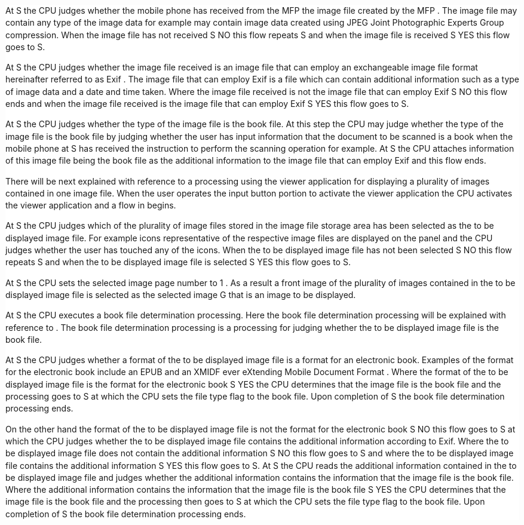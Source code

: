 At S the CPU judges whether the mobile phone has received from the MFP the image file created by the MFP . The image file may contain any type of the image data for example may contain image data created using JPEG Joint Photographic Experts Group compression. When the image file has not received S NO this flow repeats S and when the image file is received S YES this flow goes to S.

At S the CPU judges whether the image file received is an image file that can employ an exchangeable image file format hereinafter referred to as Exif . The image file that can employ Exif is a file which can contain additional information such as a type of image data and a date and time taken. Where the image file received is not the image file that can employ Exif S NO this flow ends and when the image file received is the image file that can employ Exif S YES this flow goes to S.

At S the CPU judges whether the type of the image file is the book file. At this step the CPU may judge whether the type of the image file is the book file by judging whether the user has input information that the document to be scanned is a book when the mobile phone at S has received the instruction to perform the scanning operation for example. At S the CPU attaches information of this image file being the book file as the additional information to the image file that can employ Exif and this flow ends.

There will be next explained with reference to a processing using the viewer application for displaying a plurality of images contained in one image file. When the user operates the input button portion to activate the viewer application the CPU activates the viewer application and a flow in begins.

At S the CPU judges which of the plurality of image files stored in the image file storage area has been selected as the to be displayed image file. For example icons representative of the respective image files are displayed on the panel and the CPU judges whether the user has touched any of the icons. When the to be displayed image file has not been selected S NO this flow repeats S and when the to be displayed image file is selected S YES this flow goes to S.

At S the CPU sets the selected image page number to 1 . As a result a front image of the plurality of images contained in the to be displayed image file is selected as the selected image G that is an image to be displayed.

At S the CPU executes a book file determination processing. Here the book file determination processing will be explained with reference to . The book file determination processing is a processing for judging whether the to be displayed image file is the book file.

At S the CPU judges whether a format of the to be displayed image file is a format for an electronic book. Examples of the format for the electronic book include an EPUB and an XMIDF ever eXtending Mobile Document Format . Where the format of the to be displayed image file is the format for the electronic book S YES the CPU determines that the image file is the book file and the processing goes to S at which the CPU sets the file type flag to the book file. Upon completion of S the book file determination processing ends.

On the other hand the format of the to be displayed image file is not the format for the electronic book S NO this flow goes to S at which the CPU judges whether the to be displayed image file contains the additional information according to Exif. Where the to be displayed image file does not contain the additional information S NO this flow goes to S and where the to be displayed image file contains the additional information S YES this flow goes to S. At S the CPU reads the additional information contained in the to be displayed image file and judges whether the additional information contains the information that the image file is the book file. Where the additional information contains the information that the image file is the book file S YES the CPU determines that the image file is the book file and the processing then goes to S at which the CPU sets the file type flag to the book file. Upon completion of S the book file determination processing ends.
